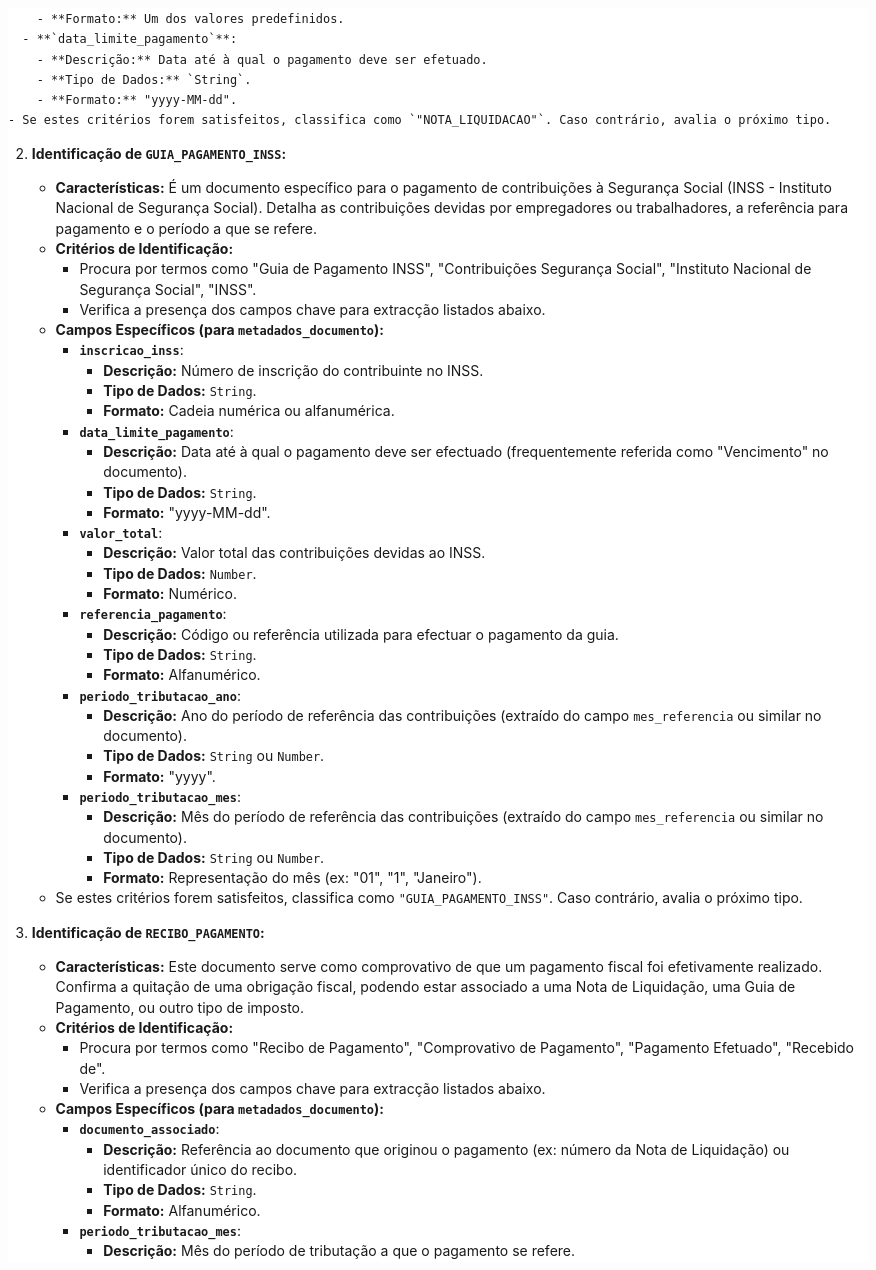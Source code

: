         - **Formato:** Um dos valores predefinidos.
      - **`data_limite_pagamento`**:
        - **Descrição:** Data até à qual o pagamento deve ser efetuado.
        - **Tipo de Dados:** `String`.
        - **Formato:** "yyyy-MM-dd".
    - Se estes critérios forem satisfeitos, classifica como `"NOTA_LIQUIDACAO"`. Caso contrário, avalia o próximo tipo.

2.  **Identificação de `GUIA_PAGAMENTO_INSS`:**

    - **Características:** É um documento específico para o pagamento de contribuições à Segurança Social (INSS - Instituto Nacional de Segurança Social). Detalha as contribuições devidas por empregadores ou trabalhadores, a referência para pagamento e o período a que se refere.
    - **Critérios de Identificação:**
      - Procura por termos como "Guia de Pagamento INSS", "Contribuições Segurança Social", "Instituto Nacional de Segurança Social", "INSS".
      - Verifica a presença dos campos chave para extracção listados abaixo.
    - **Campos Específicos (para `metadados_documento`):**
      - **`inscricao_inss`**:
        - **Descrição:** Número de inscrição do contribuinte no INSS.
        - **Tipo de Dados:** `String`.
        - **Formato:** Cadeia numérica ou alfanumérica.
      - **`data_limite_pagamento`**:
        - **Descrição:** Data até à qual o pagamento deve ser efectuado (frequentemente referida como "Vencimento" no documento).
        - **Tipo de Dados:** `String`.
        - **Formato:** "yyyy-MM-dd".
      - **`valor_total`**:
        - **Descrição:** Valor total das contribuições devidas ao INSS.
        - **Tipo de Dados:** `Number`.
        - **Formato:** Numérico.
      - **`referencia_pagamento`**:
        - **Descrição:** Código ou referência utilizada para efectuar o pagamento da guia.
        - **Tipo de Dados:** `String`.
        - **Formato:** Alfanumérico.
      - **`periodo_tributacao_ano`**:
        - **Descrição:** Ano do período de referência das contribuições (extraído do campo `mes_referencia` ou similar no documento).
        - **Tipo de Dados:** `String` ou `Number`.
        - **Formato:** "yyyy".
      - **`periodo_tributacao_mes`**:
        - **Descrição:** Mês do período de referência das contribuições (extraído do campo `mes_referencia` ou similar no documento).
        - **Tipo de Dados:** `String` ou `Number`.
        - **Formato:** Representação do mês (ex: "01", "1", "Janeiro").
    - Se estes critérios forem satisfeitos, classifica como `"GUIA_PAGAMENTO_INSS"`. Caso contrário, avalia o próximo tipo.

3.  **Identificação de `RECIBO_PAGAMENTO`:**

    - **Características:** Este documento serve como comprovativo de que um pagamento fiscal foi efetivamente realizado. Confirma a quitação de uma obrigação fiscal, podendo estar associado a uma Nota de Liquidação, uma Guia de Pagamento, ou outro tipo de imposto.
    - **Critérios de Identificação:**
      - Procura por termos como "Recibo de Pagamento", "Comprovativo de Pagamento", "Pagamento Efetuado", "Recebido de".
      - Verifica a presença dos campos chave para extracção listados abaixo.
    - **Campos Específicos (para `metadados_documento`):**
      - **`documento_associado`**:
        - **Descrição:** Referência ao documento que originou o pagamento (ex: número da Nota de Liquidação) ou identificador único do recibo.
        - **Tipo de Dados:** `String`.
        - **Formato:** Alfanumérico.
      - **`periodo_tributacao_mes`**:
        - **Descrição:** Mês do período de tributação a que o pagamento se refere.